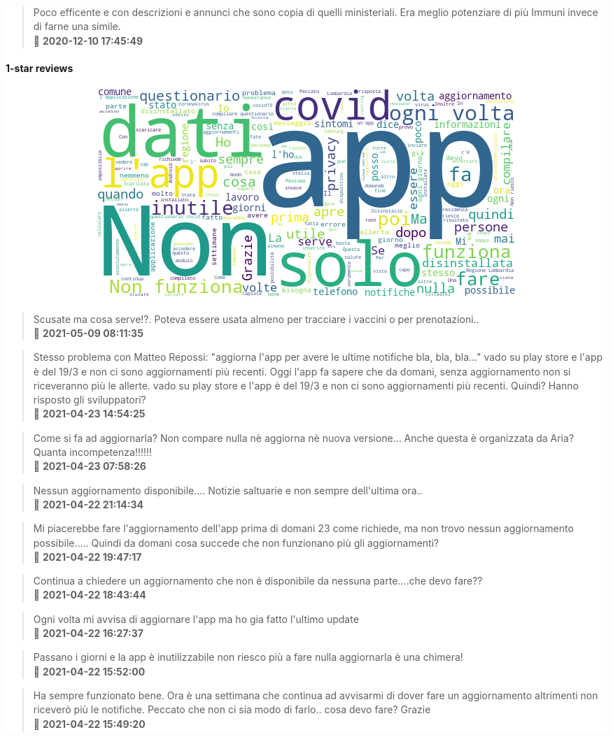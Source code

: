 > Poco efficente e con descrizioni e annunci che sono copia di quelli ministeriali. Era meglio potenziare di più Immuni invece di farne una simile.<br> :date: __2020-12-10 17:45:49__



#### 1-star reviews

<p align="center">
<img src="resources/it.lispa.sire.app.mobile.allertalom___1.7.2/1_star_reviews_wordcloud.png" alt="it.lispa.sire.app.mobile.allertalom 1 reviews"/>
</p>

> Scusate ma cosa serve!?. Poteva essere usata almeno per tracciare i vaccini o per prenotazioni..<br> :date: __2021-05-09 08:11:35__

> Stesso problema con Matteo Repossi: "aggiorna l'app per avere le ultime notifiche bla, bla, bla..." vado su play store e l'app è del 19/3 e non ci sono aggiornamenti più recenti. Oggi l'app fa sapere che da domani, senza aggiornamento non si riceveranno più le allerte. vado su play store e l'app è del 19/3 e non ci sono aggiornamenti più recenti. Quindi? Hanno risposto gli sviluppatori?<br> :date: __2021-04-23 14:54:25__

> Come si fa ad aggiornarla? Non compare nulla nè aggiorna nè nuova versione... Anche questa è organizzata da Aria? Quanta incompetenza!!!!!!<br> :date: __2021-04-23 07:58:26__

> Nessun aggiornamento disponibile.... Notizie saltuarie e non sempre dell'ultima ora..<br> :date: __2021-04-22 21:14:34__

> Mi piacerebbe fare l'aggiornamento dell'app prima di domani 23 come richiede, ma non trovo nessun aggiornamento possibile..... Quindi da domani cosa succede che non funzionano più gli aggiornamenti?<br> :date: __2021-04-22 19:47:17__

> Continua a chiedere un aggiornamento che non è disponibile da nessuna parte....che devo fare??<br> :date: __2021-04-22 18:43:44__

> Ogni volta mi avvisa di aggiornare l'app ma ho gia fatto l'ultimo update<br> :date: __2021-04-22 16:27:37__

> Passano i giorni e la app è inutilizzabile non riesco più a fare nulla aggiornarla è una chimera!<br> :date: __2021-04-22 15:52:00__

> Ha sempre funzionato bene. Ora è una settimana che continua ad avvisarmi di dover fare un aggiornamento altrimenti non riceverò più le notifiche. Peccato che non ci sia modo di farlo.. cosa devo fare? Grazie<br> :date: __2021-04-22 15:49:20__
